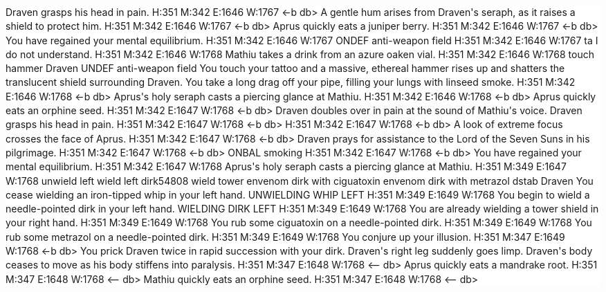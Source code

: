 Draven grasps his head in pain.
H:351 M:342 E:1646 W:1767 <-b db> 
A gentle hum arises from Draven's seraph, as it raises a shield to protect him.
H:351 M:342 E:1646 W:1767 <-b db> 
Aprus quickly eats a juniper berry.
H:351 M:342 E:1646 W:1767 <-b db> 
You have regained your mental equilibrium.
H:351 M:342 E:1646 W:1767 <eb db> 
ONDEF anti-weapon field
H:351 M:342 E:1646 W:1767 <eb db> ta
I do not understand.
H:351 M:342 E:1646 W:1768 <eb db> 
Mathiu takes a drink from an azure oaken vial.
H:351 M:342 E:1646 W:1768 <eb db> touch hammer Draven
UNDEF anti-weapon field
You touch your tattoo and a massive, ethereal hammer rises up and shatters the 
translucent shield surrounding Draven.
You take a long drag off your pipe, filling your lungs with linseed smoke.
H:351 M:342 E:1646 W:1768 <-b db> 
Aprus's holy seraph casts a piercing glance at Mathiu.
H:351 M:342 E:1646 W:1768 <-b db> 
Aprus quickly eats an orphine seed.
H:351 M:342 E:1647 W:1768 <-b db> 
Draven doubles over in pain at the sound of Mathiu's voice.
Draven grasps his head in pain.
H:351 M:342 E:1647 W:1768 <-b db> 
H:351 M:342 E:1647 W:1768 <-b db> 
A look of extreme focus crosses the face of Aprus.
H:351 M:342 E:1647 W:1768 <-b db> 
Draven prays for assistance to the Lord of the Seven Suns in his pilgrimage.
H:351 M:342 E:1647 W:1768 <-b db> 
ONBAL smoking
H:351 M:342 E:1647 W:1768 <-b db> 
You have regained your mental equilibrium.
H:351 M:342 E:1647 W:1768 <eb db> 
Aprus's holy seraph casts a piercing glance at Mathiu.
H:351 M:349 E:1647 W:1768 <eb db> unwield left
wield left dirk54808
wield tower
envenom dirk with ciguatoxin
envenom dirk with metrazol
dstab Draven
You cease wielding an iron-tipped whip in your left hand.
UNWIELDING WHIP LEFT
H:351 M:349 E:1649 W:1768 <eb db> 
You begin to wield a needle-pointed dirk in your left hand.
WIELDING DIRK LEFT
H:351 M:349 E:1649 W:1768 <eb db> 
You are already wielding a tower shield in your right hand.
H:351 M:349 E:1649 W:1768 <eb db> 
You rub some ciguatoxin on a needle-pointed dirk.
H:351 M:349 E:1649 W:1768 <eb db> 
You rub some metrazol on a needle-pointed dirk.
H:351 M:349 E:1649 W:1768 <eb db> 
You conjure up your illusion.
H:351 M:347 E:1649 W:1768 <-b db> 
You prick Draven twice in rapid succession with your dirk.
Draven's right leg suddenly goes limp.
Draven's body ceases to move as his body stiffens into paralysis.
H:351 M:347 E:1648 W:1768 <-- db> 
Aprus quickly eats a mandrake root.
H:351 M:347 E:1648 W:1768 <-- db> 
Mathiu quickly eats an orphine seed.
H:351 M:347 E:1648 W:1768 <-- db> 